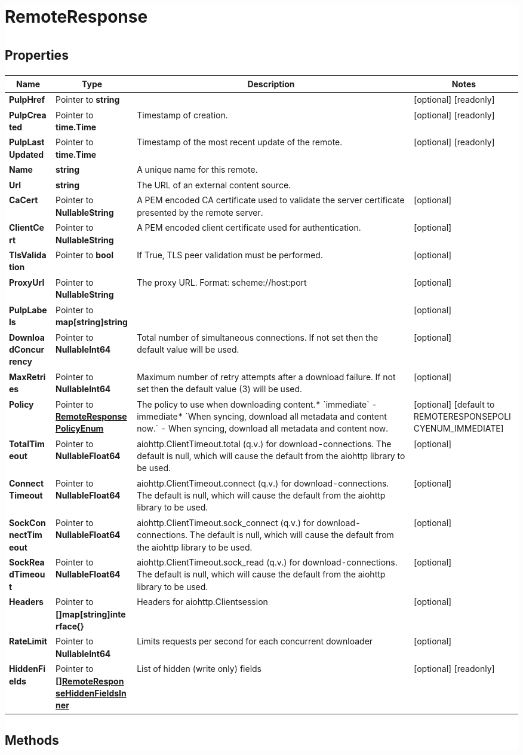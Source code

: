 # RemoteResponse

## Properties

Name | Type | Description | Notes
------------ | ------------- | ------------- | -------------
**PulpHref** | Pointer to **string** |  | [optional] [readonly] 
**PulpCreated** | Pointer to **time.Time** | Timestamp of creation. | [optional] [readonly] 
**PulpLastUpdated** | Pointer to **time.Time** | Timestamp of the most recent update of the remote. | [optional] [readonly] 
**Name** | **string** | A unique name for this remote. | 
**Url** | **string** | The URL of an external content source. | 
**CaCert** | Pointer to **NullableString** | A PEM encoded CA certificate used to validate the server certificate presented by the remote server. | [optional] 
**ClientCert** | Pointer to **NullableString** | A PEM encoded client certificate used for authentication. | [optional] 
**TlsValidation** | Pointer to **bool** | If True, TLS peer validation must be performed. | [optional] 
**ProxyUrl** | Pointer to **NullableString** | The proxy URL. Format: scheme://host:port | [optional] 
**PulpLabels** | Pointer to **map[string]string** |  | [optional] 
**DownloadConcurrency** | Pointer to **NullableInt64** | Total number of simultaneous connections. If not set then the default value will be used. | [optional] 
**MaxRetries** | Pointer to **NullableInt64** | Maximum number of retry attempts after a download failure. If not set then the default value (3) will be used. | [optional] 
**Policy** | Pointer to [**RemoteResponsePolicyEnum**](RemoteResponsePolicyEnum.md) | The policy to use when downloading content.* &#x60;immediate&#x60; - immediate* &#x60;When syncing, download all metadata and content now.&#x60; - When syncing, download all metadata and content now. | [optional] [default to REMOTERESPONSEPOLICYENUM_IMMEDIATE]
**TotalTimeout** | Pointer to **NullableFloat64** | aiohttp.ClientTimeout.total (q.v.) for download-connections. The default is null, which will cause the default from the aiohttp library to be used. | [optional] 
**ConnectTimeout** | Pointer to **NullableFloat64** | aiohttp.ClientTimeout.connect (q.v.) for download-connections. The default is null, which will cause the default from the aiohttp library to be used. | [optional] 
**SockConnectTimeout** | Pointer to **NullableFloat64** | aiohttp.ClientTimeout.sock_connect (q.v.) for download-connections. The default is null, which will cause the default from the aiohttp library to be used. | [optional] 
**SockReadTimeout** | Pointer to **NullableFloat64** | aiohttp.ClientTimeout.sock_read (q.v.) for download-connections. The default is null, which will cause the default from the aiohttp library to be used. | [optional] 
**Headers** | Pointer to **[]map[string]interface{}** | Headers for aiohttp.Clientsession | [optional] 
**RateLimit** | Pointer to **NullableInt64** | Limits requests per second for each concurrent downloader | [optional] 
**HiddenFields** | Pointer to [**[]RemoteResponseHiddenFieldsInner**](RemoteResponseHiddenFieldsInner.md) | List of hidden (write only) fields | [optional] [readonly] 

## Methods
